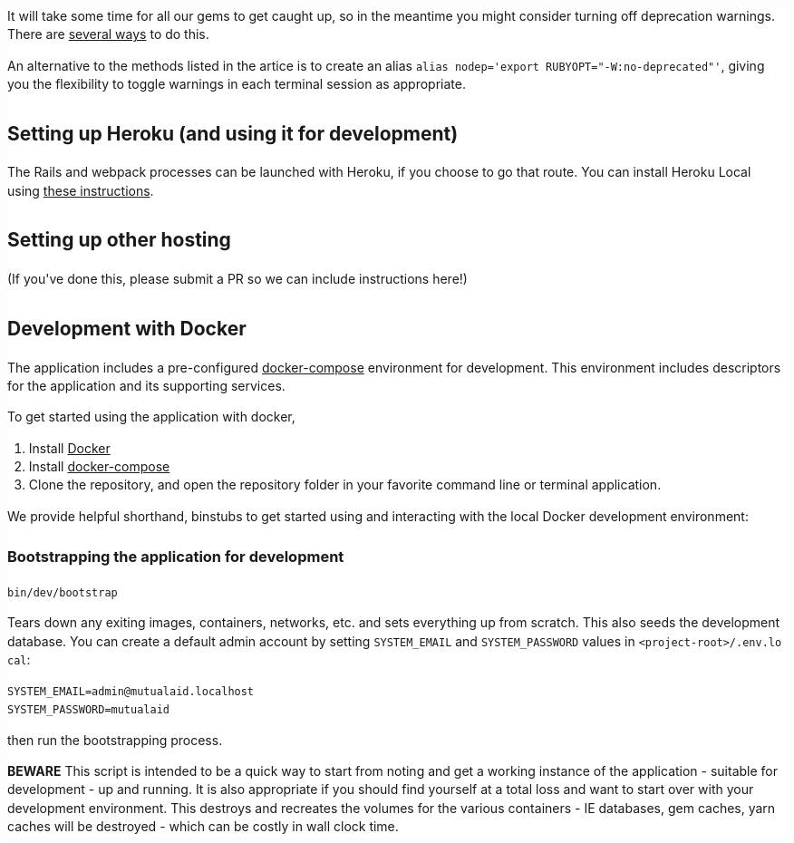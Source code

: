 It will take some time for all our gems to get caught up, so in the meantime you might consider turning off deprecation warnings.
There are [several ways](https://www.andrewm.codes/posts/hiding-ruby-2-7-deprecation-warnings-in-rails-6-2mil/) to do this.

An alternative to the methods listed in the artice is to create an alias `alias nodep='export RUBYOPT="-W:no-deprecated"'`, giving
you the flexibility to toggle warnings in each terminal session as appropriate.


## Setting up Heroku (and using it for development)

The Rails and webpack processes can be launched with Heroku, if you choose to go that route. You can install Heroku Local using [these instructions](https://devcenter.heroku.com/articles/heroku-cli).


## Setting up other hosting

(If you've done this, please submit a PR so we can include instructions here!)


## Development with Docker

The application includes a pre-configured [docker-compose](https://docs.docker.com/compose/) environment for development. This environment includes descriptors for the application and its supporting services.

To get started using the application with docker,
1. Install [Docker](https://www.docker.com/get-started)
2. Install [docker-compose](https://docs.docker.com/compose/install/)
3. Clone the repository, and open the repository folder in your favorite command line or terminal application.

We provide helpful shorthand, binstubs to get started using and interacting with the local Docker development environment:

### Bootstrapping the application for development

```
bin/dev/bootstrap
```

Tears down any exiting images, containers, networks, etc. and sets everything up from scratch. This also seeds the development database. You can create a default admin account by setting `SYSTEM_EMAIL` and `SYSTEM_PASSWORD` values in `<project-root>/.env.local`:

```
SYSTEM_EMAIL=admin@mutualaid.localhost
SYSTEM_PASSWORD=mutualaid
```

then run the bootstrapping process.

**BEWARE**  This script is intended to be a quick way to start from noting and get a working instance of the application - suitable for development - up and running. It is also appropriate if you should find yourself at a total loss and want to start over with your development environment. This destroys and recreates the volumes for the various containers - IE databases, gem caches, yarn caches will be destroyed - which can be costly in wall clock time.

